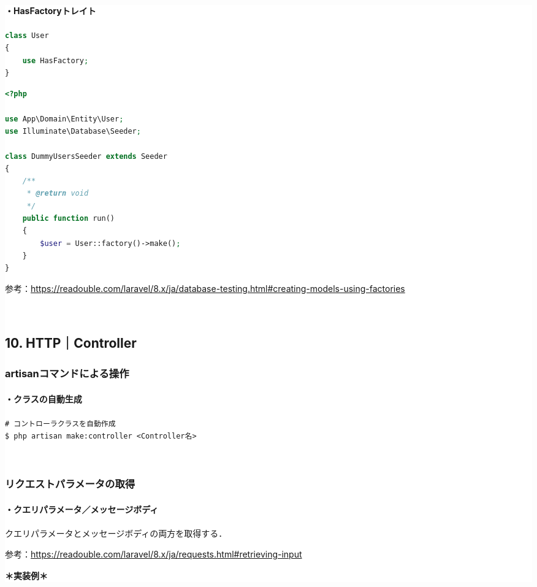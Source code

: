 #### ・HasFactoryトレイト

```php
class User
{
    use HasFactory;
}
```



```php
<?php

use App\Domain\Entity\User;
use Illuminate\Database\Seeder;

class DummyUsersSeeder extends Seeder
{
    /**
     * @return void
     */
    public function run()
    {
        $user = User::factory()->make();
    }
}
```

参考：https://readouble.com/laravel/8.x/ja/database-testing.html#creating-models-using-factories

<br>

## 10. HTTP｜Controller

### artisanコマンドによる操作

#### ・クラスの自動生成

```shell
# コントローラクラスを自動作成
$ php artisan make:controller <Controller名>
```

<br>

### リクエストパラメータの取得

#### ・クエリパラメータ／メッセージボディ

クエリパラメータとメッセージボディの両方を取得する．

参考：https://readouble.com/laravel/8.x/ja/requests.html#retrieving-input

**＊実装例＊**
